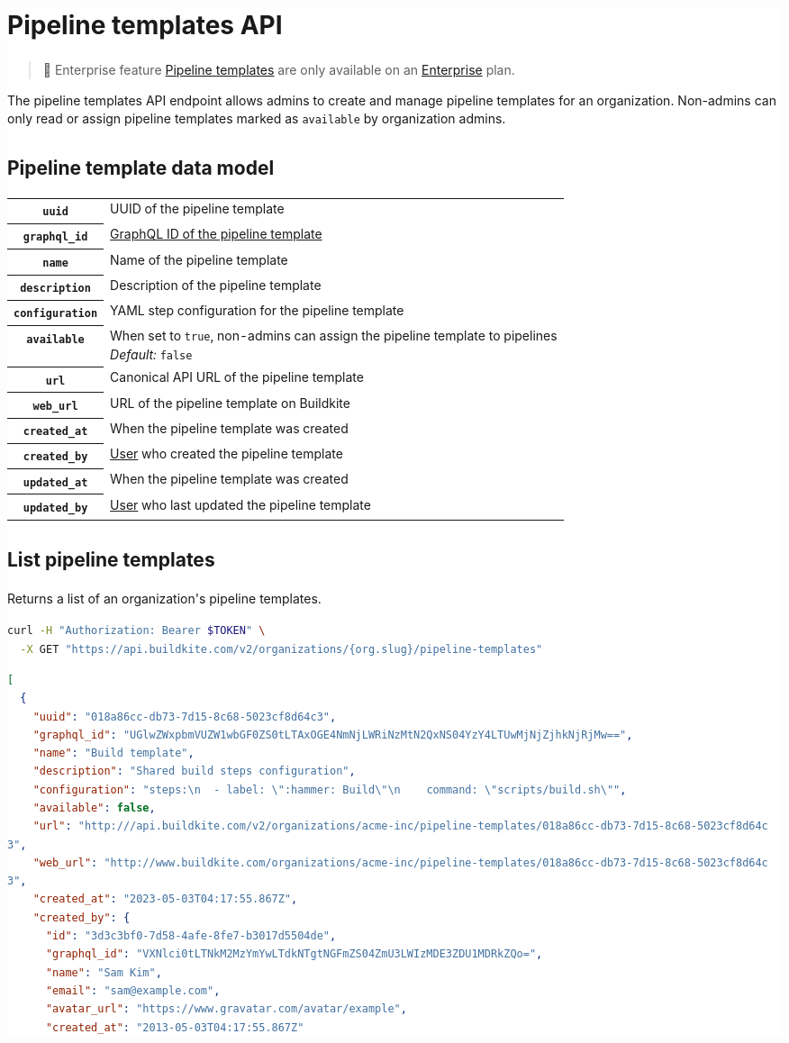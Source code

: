 # Pipeline templates API

> 📘 Enterprise feature
> [Pipeline templates](https://buildkite.com/docs/pipelines/governance/templates) are only available on an [Enterprise](https://buildkite.com/pricing) plan.

The pipeline templates API endpoint allows admins to create and manage pipeline templates for an organization.
Non-admins can only read or assign pipeline templates marked as `available` by organization admins.

## Pipeline template data model

<table class="responsive-table">
<tbody>
  <tr><th><code>uuid</code></th><td>UUID of the pipeline template</td></tr>
  <tr><th><code>graphql_id</code></th><td><a href="/docs/apis/graphql-api#graphql-ids">GraphQL ID of the pipeline template</a></td></tr>
  <tr><th><code>name</code></th><td>Name of the pipeline template</td></tr>
  <tr><th><code>description</code></th><td>Description of the pipeline template</td></tr>
  <tr><th><code>configuration</code></th><td>YAML step configuration for the pipeline template</td></tr>
  <tr><th><code>available</code></th><td>When set to <code>true</code>, non-admins can assign the pipeline template to pipelines<br><em>Default:</em> <code>false</code></td></tr>
  <tr><th><code>url</code></th><td>Canonical API URL of the pipeline template</td></tr>
  <tr><th><code>web_url</code></th><td>URL of the pipeline template on Buildkite</td></tr>
  <tr><th><code>created_at</code></th><td>When the pipeline template was created</td></tr>
  <tr><th><code>created_by</code></th><td><a href="/docs/apis/rest-api/user">User</a> who created the pipeline template</td></tr>
  <tr><th><code>updated_at</code></th><td>When the pipeline template was created</td></tr>
  <tr><th><code>updated_by</code></th><td><a href="/docs/apis/rest-api/user">User</a> who last updated the pipeline template</td></tr>
</tbody>
</table>

## List pipeline templates

Returns a list of an organization's pipeline templates.

```bash
curl -H "Authorization: Bearer $TOKEN" \
  -X GET "https://api.buildkite.com/v2/organizations/{org.slug}/pipeline-templates"
```

```json
[
  {
    "uuid": "018a86cc-db73-7d15-8c68-5023cf8d64c3",
    "graphql_id": "UGlwZWxpbmVUZW1wbGF0ZS0tLTAxOGE4NmNjLWRiNzMtN2QxNS04YzY4LTUwMjNjZjhkNjRjMw==",
    "name": "Build template",
    "description": "Shared build steps configuration",
    "configuration": "steps:\n  - label: \":hammer: Build\"\n    command: \"scripts/build.sh\"",
    "available": false,
    "url": "http:///api.buildkite.com/v2/organizations/acme-inc/pipeline-templates/018a86cc-db73-7d15-8c68-5023cf8d64c3",
    "web_url": "http://www.buildkite.com/organizations/acme-inc/pipeline-templates/018a86cc-db73-7d15-8c68-5023cf8d64c3",
    "created_at": "2023-05-03T04:17:55.867Z",
    "created_by": {
      "id": "3d3c3bf0-7d58-4afe-8fe7-b3017d5504de",
      "graphql_id": "VXNlci0tLTNkM2MzYmYwLTdkNTgtNGFmZS04ZmU3LWIzMDE3ZDU1MDRkZQo=",
      "name": "Sam Kim",
      "email": "sam@example.com",
      "avatar_url": "https://www.gravatar.com/avatar/example",
      "created_at": "2013-05-03T04:17:55.867Z"
```